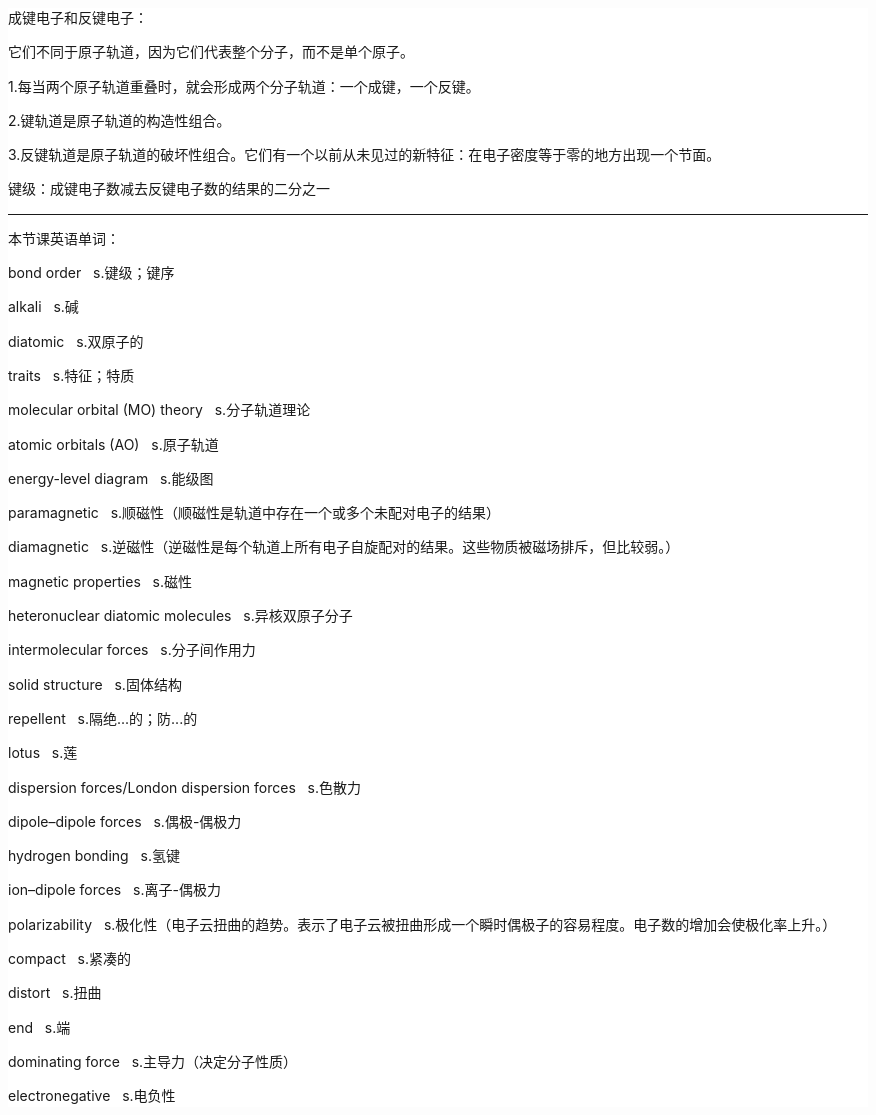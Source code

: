 成键电子和反键电子：

它们不同于原子轨道，因为它们代表整个分子，而不是单个原子。

1.每当两个原子轨道重叠时，就会形成两个分子轨道：一个成键，一个反键。

2.键轨道是原子轨道的构造性组合。

3.反键轨道是原子轨道的破坏性组合。它们有一个以前从未见过的新特征：在电子密度等于零的地方出现一个节面。

键级：成键电子数减去反键电子数的结果的二分之一

***

本节课英语单词：

bond order   s.键级；键序

alkali   s.碱

diatomic   s.双原子的

traits   s.特征；特质

molecular orbital (MO) theory   s.分子轨道理论

atomic orbitals (AO)   s.原子轨道

energy-level diagram   s.能级图

paramagnetic   s.顺磁性（顺磁性是轨道中存在一个或多个未配对电子的结果）

diamagnetic   s.逆磁性（逆磁性是每个轨道上所有电子自旋配对的结果。这些物质被磁场排斥，但比较弱。）

magnetic properties   s.磁性

heteronuclear diatomic molecules   s.异核双原子分子

intermolecular forces   s.分子间作用力

solid structure   s.固体结构

repellent   s.隔绝...的；防...的

lotus   s.莲

dispersion forces/London dispersion forces   s.色散力

dipole–dipole forces   s.偶极-偶极力

hydrogen bonding   s.氢键

ion–dipole forces   s.离子-偶极力

polarizability   s.极化性（电子云扭曲的趋势。表示了电子云被扭曲形成一个瞬时偶极子的容易程度。电子数的增加会使极化率上升。）

compact   s.紧凑的

distort   s.扭曲

end   s.端

dominating force   s.主导力（决定分子性质）

electronegative   s.电负性
